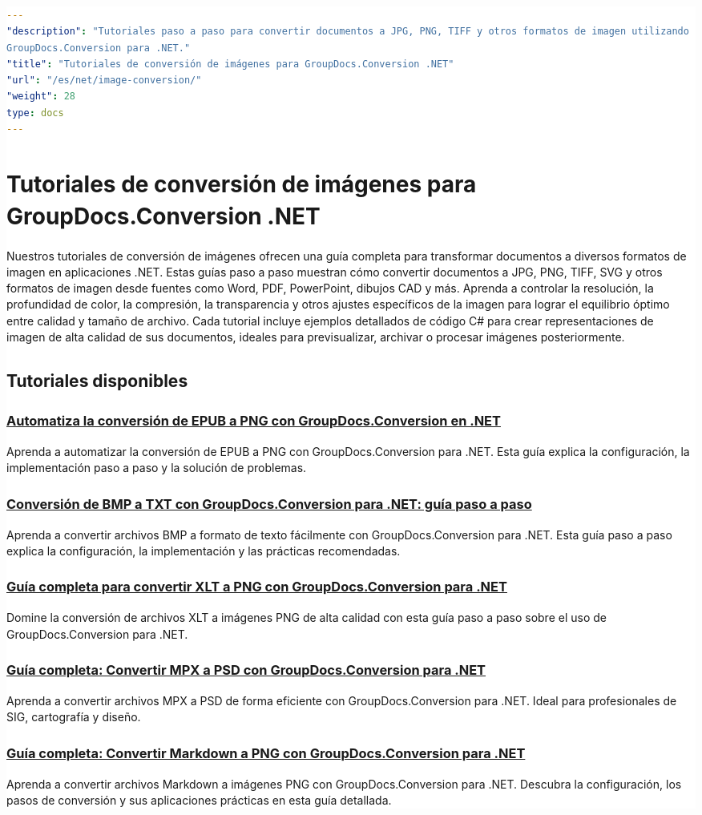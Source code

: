 ```yaml
---
"description": "Tutoriales paso a paso para convertir documentos a JPG, PNG, TIFF y otros formatos de imagen utilizando GroupDocs.Conversion para .NET."
"title": "Tutoriales de conversión de imágenes para GroupDocs.Conversion .NET"
"url": "/es/net/image-conversion/"
"weight": 28
type: docs
---
```

# Tutoriales de conversión de imágenes para GroupDocs.Conversion .NET

Nuestros tutoriales de conversión de imágenes ofrecen una guía completa para transformar documentos a diversos formatos de imagen en aplicaciones .NET. Estas guías paso a paso muestran cómo convertir documentos a JPG, PNG, TIFF, SVG y otros formatos de imagen desde fuentes como Word, PDF, PowerPoint, dibujos CAD y más. Aprenda a controlar la resolución, la profundidad de color, la compresión, la transparencia y otros ajustes específicos de la imagen para lograr el equilibrio óptimo entre calidad y tamaño de archivo. Cada tutorial incluye ejemplos detallados de código C# para crear representaciones de imagen de alta calidad de sus documentos, ideales para previsualizar, archivar o procesar imágenes posteriormente.

## Tutoriales disponibles

### [Automatiza la conversión de EPUB a PNG con GroupDocs.Conversion en .NET](./automate-epub-to-png-conversion-groupdocs-dotnet/)
Aprenda a automatizar la conversión de EPUB a PNG con GroupDocs.Conversion para .NET. Esta guía explica la configuración, la implementación paso a paso y la solución de problemas.

### [Conversión de BMP a TXT con GroupDocs.Conversion para .NET: guía paso a paso](./bmp-to-txt-conversion-groupdocs-net/)
Aprenda a convertir archivos BMP a formato de texto fácilmente con GroupDocs.Conversion para .NET. Esta guía paso a paso explica la configuración, la implementación y las prácticas recomendadas.

### [Guía completa para convertir XLT a PNG con GroupDocs.Conversion para .NET](./xlt-to-png-conversion-groupdocs-dotnet-guide/)
Domine la conversión de archivos XLT a imágenes PNG de alta calidad con esta guía paso a paso sobre el uso de GroupDocs.Conversion para .NET.

### [Guía completa: Convertir MPX a PSD con GroupDocs.Conversion para .NET](./convert-mpx-to-psd-groupdocs-conversion-net/)
Aprenda a convertir archivos MPX a PSD de forma eficiente con GroupDocs.Conversion para .NET. Ideal para profesionales de SIG, cartografía y diseño.

### [Guía completa: Convertir Markdown a PNG con GroupDocs.Conversion para .NET](./convert-markdown-to-png-groupdocs-dotnet/)
Aprenda a convertir archivos Markdown a imágenes PNG con GroupDocs.Conversion para .NET. Descubra la configuración, los pasos de conversión y sus aplicaciones prácticas en esta guía detallada.
